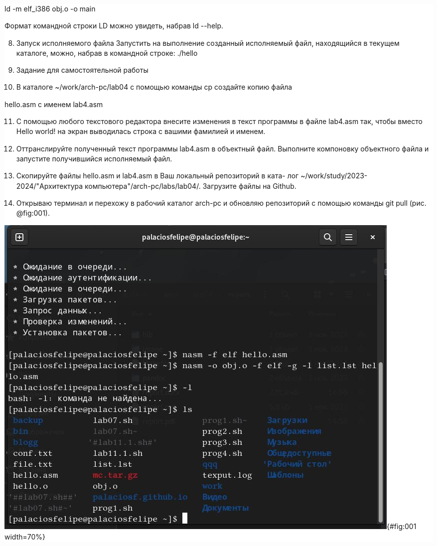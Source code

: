    ld -m elf_i386 obj.o -o main
   
  Формат командной строки LD можно увидеть, набрав ld --help. 

8. Запуск исполняемого файла
   Запустить на выполнение созданный исполняемый файл, находящийся в текущем каталоге,
   можно, набрав в командной строке:
   ./hello

9.  Задание для самостоятельной работы

10. В каталоге ~/work/arch-pc/lab04 с помощью команды cp создайте копию файла

   hello.asm с именем lab4.asm

11. С помощью любого текстового редактора внесите изменения в текст программы в
    файле lab4.asm так, чтобы вместо Hello world! на экран выводилась строка с вашими
    фамилией и именем.

12. Оттранслируйте полученный текст программы lab4.asm в объектный файл. Выполните
    компоновку объектного файла и запустите получившийся исполняемый файл.
13. Скопируйте файлы hello.asm и lab4.asm в Ваш локальный репозиторий в ката-
    лог ~/work/study/2023-2024/"Архитектура компьютера"/arch-pc/labs/lab04/.
    Загрузите файлы на Github.






1. Открываю терминал и перехожу в рабочий каталог arch-pc и обновляю репозиторий с помощью команды git pull (рис. @fig:001).

![каталог arch-pc и обновляю репозиторий с помощью команды](image/1.jpg){#fig:001 width=70%}
